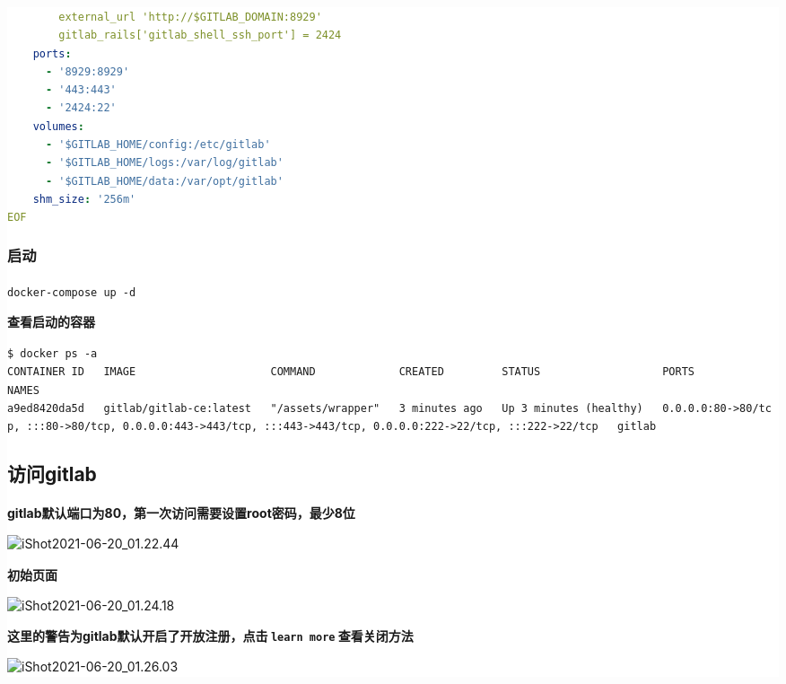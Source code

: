 ```yaml
        external_url 'http://$GITLAB_DOMAIN:8929'
        gitlab_rails['gitlab_shell_ssh_port'] = 2424
    ports:
      - '8929:8929'
      - '443:443'
      - '2424:22'
    volumes:
      - '$GITLAB_HOME/config:/etc/gitlab'
      - '$GITLAB_HOME/logs:/var/log/gitlab'
      - '$GITLAB_HOME/data:/var/opt/gitlab'
    shm_size: '256m'
EOF
```



### 启动

```shell
docker-compose up -d
```



**查看启动的容器**

```shell
$ docker ps -a
CONTAINER ID   IMAGE                     COMMAND             CREATED         STATUS                   PORTS                                                                                                           NAMES
a9ed8420da5d   gitlab/gitlab-ce:latest   "/assets/wrapper"   3 minutes ago   Up 3 minutes (healthy)   0.0.0.0:80->80/tcp, :::80->80/tcp, 0.0.0.0:443->443/tcp, :::443->443/tcp, 0.0.0.0:222->22/tcp, :::222->22/tcp   gitlab
```





## 访问gitlab

**gitlab默认端口为80，第一次访问需要设置root密码，最少8位**

![iShot2021-06-20_01.22.44](https://raw.githubusercontent.com/pptfz/picgo-images/master/img/iShot2021-06-20_01.22.44.png)



**初始页面**

![iShot2021-06-20_01.24.18](https://raw.githubusercontent.com/pptfz/picgo-images/master/img/iShot2021-06-20_01.24.18.png)





**这里的警告为gitlab默认开启了开放注册，点击 `learn more` 查看关闭方法**

![iShot2021-06-20_01.26.03](https://raw.githubusercontent.com/pptfz/picgo-images/master/img/iShot2021-06-20_01.26.03.png)
